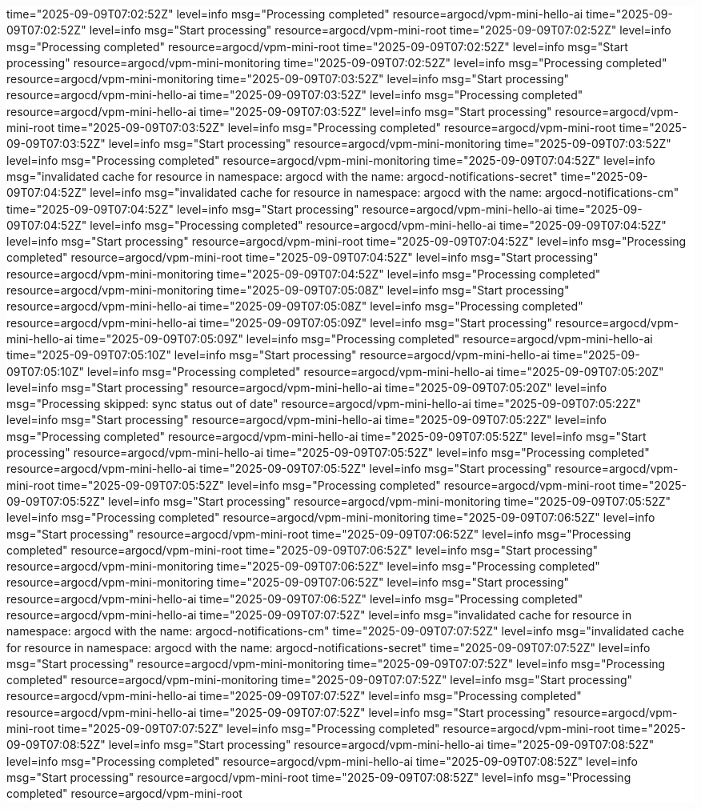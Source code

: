   time="2025-09-09T07:02:52Z" level=info msg="Processing completed" resource=argocd/vpm-mini-hello-ai
  time="2025-09-09T07:02:52Z" level=info msg="Start processing" resource=argocd/vpm-mini-root
  time="2025-09-09T07:02:52Z" level=info msg="Processing completed" resource=argocd/vpm-mini-root
  time="2025-09-09T07:02:52Z" level=info msg="Start processing" resource=argocd/vpm-mini-monitoring
  time="2025-09-09T07:02:52Z" level=info msg="Processing completed" resource=argocd/vpm-mini-monitoring
  time="2025-09-09T07:03:52Z" level=info msg="Start processing" resource=argocd/vpm-mini-hello-ai
  time="2025-09-09T07:03:52Z" level=info msg="Processing completed" resource=argocd/vpm-mini-hello-ai
  time="2025-09-09T07:03:52Z" level=info msg="Start processing" resource=argocd/vpm-mini-root
  time="2025-09-09T07:03:52Z" level=info msg="Processing completed" resource=argocd/vpm-mini-root
  time="2025-09-09T07:03:52Z" level=info msg="Start processing" resource=argocd/vpm-mini-monitoring
  time="2025-09-09T07:03:52Z" level=info msg="Processing completed" resource=argocd/vpm-mini-monitoring
  time="2025-09-09T07:04:52Z" level=info msg="invalidated cache for resource in namespace: argocd with the name: argocd-notifications-secret"
  time="2025-09-09T07:04:52Z" level=info msg="invalidated cache for resource in namespace: argocd with the name: argocd-notifications-cm"
  time="2025-09-09T07:04:52Z" level=info msg="Start processing" resource=argocd/vpm-mini-hello-ai
  time="2025-09-09T07:04:52Z" level=info msg="Processing completed" resource=argocd/vpm-mini-hello-ai
  time="2025-09-09T07:04:52Z" level=info msg="Start processing" resource=argocd/vpm-mini-root
  time="2025-09-09T07:04:52Z" level=info msg="Processing completed" resource=argocd/vpm-mini-root
  time="2025-09-09T07:04:52Z" level=info msg="Start processing" resource=argocd/vpm-mini-monitoring
  time="2025-09-09T07:04:52Z" level=info msg="Processing completed" resource=argocd/vpm-mini-monitoring
  time="2025-09-09T07:05:08Z" level=info msg="Start processing" resource=argocd/vpm-mini-hello-ai
  time="2025-09-09T07:05:08Z" level=info msg="Processing completed" resource=argocd/vpm-mini-hello-ai
  time="2025-09-09T07:05:09Z" level=info msg="Start processing" resource=argocd/vpm-mini-hello-ai
  time="2025-09-09T07:05:09Z" level=info msg="Processing completed" resource=argocd/vpm-mini-hello-ai
  time="2025-09-09T07:05:10Z" level=info msg="Start processing" resource=argocd/vpm-mini-hello-ai
  time="2025-09-09T07:05:10Z" level=info msg="Processing completed" resource=argocd/vpm-mini-hello-ai
  time="2025-09-09T07:05:20Z" level=info msg="Start processing" resource=argocd/vpm-mini-hello-ai
  time="2025-09-09T07:05:20Z" level=info msg="Processing skipped: sync status out of date" resource=argocd/vpm-mini-hello-ai
  time="2025-09-09T07:05:22Z" level=info msg="Start processing" resource=argocd/vpm-mini-hello-ai
  time="2025-09-09T07:05:22Z" level=info msg="Processing completed" resource=argocd/vpm-mini-hello-ai
  time="2025-09-09T07:05:52Z" level=info msg="Start processing" resource=argocd/vpm-mini-hello-ai
  time="2025-09-09T07:05:52Z" level=info msg="Processing completed" resource=argocd/vpm-mini-hello-ai
  time="2025-09-09T07:05:52Z" level=info msg="Start processing" resource=argocd/vpm-mini-root
  time="2025-09-09T07:05:52Z" level=info msg="Processing completed" resource=argocd/vpm-mini-root
  time="2025-09-09T07:05:52Z" level=info msg="Start processing" resource=argocd/vpm-mini-monitoring
  time="2025-09-09T07:05:52Z" level=info msg="Processing completed" resource=argocd/vpm-mini-monitoring
  time="2025-09-09T07:06:52Z" level=info msg="Start processing" resource=argocd/vpm-mini-root
  time="2025-09-09T07:06:52Z" level=info msg="Processing completed" resource=argocd/vpm-mini-root
  time="2025-09-09T07:06:52Z" level=info msg="Start processing" resource=argocd/vpm-mini-monitoring
  time="2025-09-09T07:06:52Z" level=info msg="Processing completed" resource=argocd/vpm-mini-monitoring
  time="2025-09-09T07:06:52Z" level=info msg="Start processing" resource=argocd/vpm-mini-hello-ai
  time="2025-09-09T07:06:52Z" level=info msg="Processing completed" resource=argocd/vpm-mini-hello-ai
  time="2025-09-09T07:07:52Z" level=info msg="invalidated cache for resource in namespace: argocd with the name: argocd-notifications-cm"
  time="2025-09-09T07:07:52Z" level=info msg="invalidated cache for resource in namespace: argocd with the name: argocd-notifications-secret"
  time="2025-09-09T07:07:52Z" level=info msg="Start processing" resource=argocd/vpm-mini-monitoring
  time="2025-09-09T07:07:52Z" level=info msg="Processing completed" resource=argocd/vpm-mini-monitoring
  time="2025-09-09T07:07:52Z" level=info msg="Start processing" resource=argocd/vpm-mini-hello-ai
  time="2025-09-09T07:07:52Z" level=info msg="Processing completed" resource=argocd/vpm-mini-hello-ai
  time="2025-09-09T07:07:52Z" level=info msg="Start processing" resource=argocd/vpm-mini-root
  time="2025-09-09T07:07:52Z" level=info msg="Processing completed" resource=argocd/vpm-mini-root
  time="2025-09-09T07:08:52Z" level=info msg="Start processing" resource=argocd/vpm-mini-hello-ai
  time="2025-09-09T07:08:52Z" level=info msg="Processing completed" resource=argocd/vpm-mini-hello-ai
  time="2025-09-09T07:08:52Z" level=info msg="Start processing" resource=argocd/vpm-mini-root
  time="2025-09-09T07:08:52Z" level=info msg="Processing completed" resource=argocd/vpm-mini-root